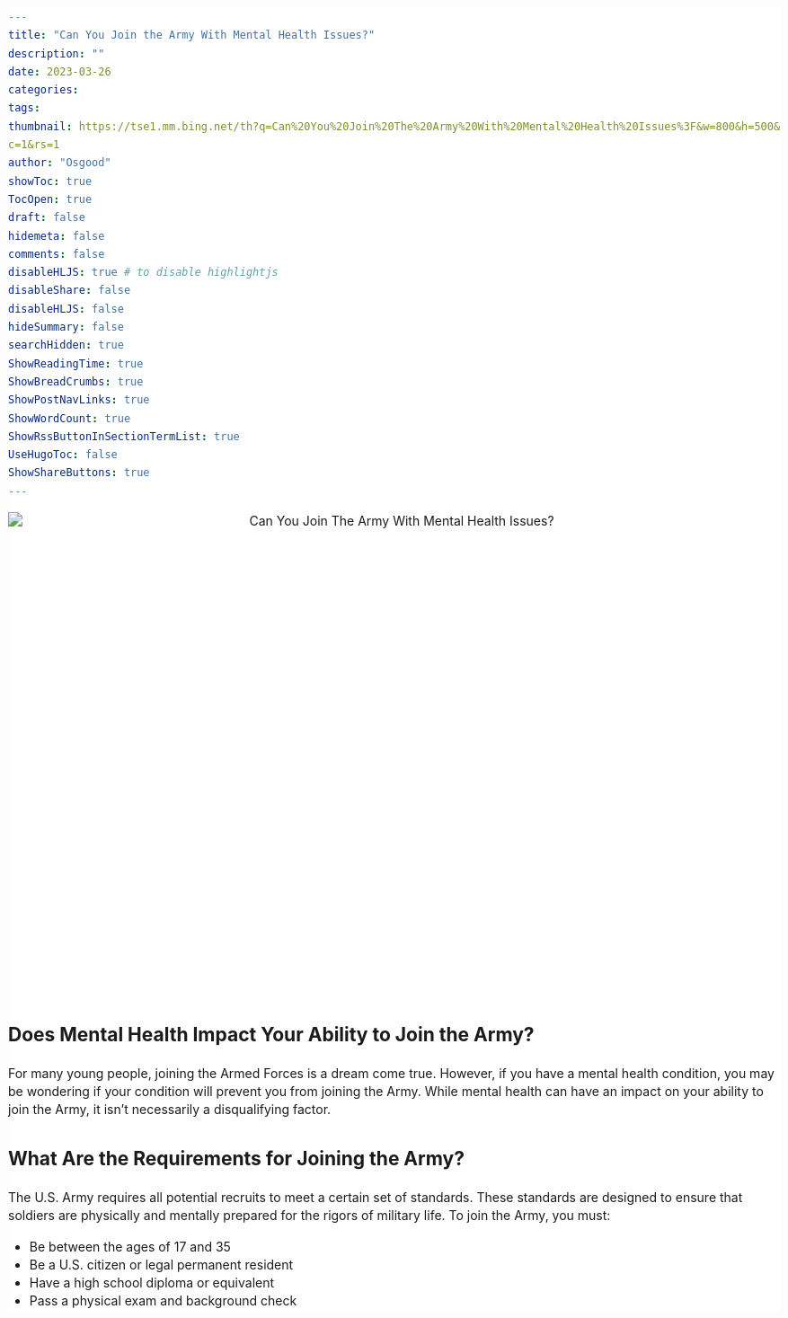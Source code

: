 ```yaml
---
title: "Can You Join the Army With Mental Health Issues?"
description: ""
date: 2023-03-26
categories: 
tags: 
thumbnail: https://tse1.mm.bing.net/th?q=Can%20You%20Join%20The%20Army%20With%20Mental%20Health%20Issues%3F&w=800&h=500&c=1&rs=1
author: "Osgood"
showToc: true
TocOpen: true
draft: false
hidemeta: false
comments: false
disableHLJS: true # to disable highlightjs
disableShare: false
disableHLJS: false
hideSummary: false
searchHidden: true
ShowReadingTime: true
ShowBreadCrumbs: true
ShowPostNavLinks: true
ShowWordCount: true
ShowRssButtonInSectionTermList: true
UseHugoToc: false
ShowShareButtons: true
---
```


<center>
	<img src="https://tse1.mm.bing.net/th?q=Can%20You%20Join%20The%20Army%20With%20Mental%20Health%20Issues%3F&w=800&h=500&c=1&rs=1" alt="Can You Join The Army With Mental Health Issues?" width="800" height="500" style="display: block; width: 100%; height: auto">
</center>

<h2>Does Mental Health Impact Your Ability to Join the Army?</h2>

For many young people, joining the Armed Forces is a dream come true. However, if you have a mental health condition, you may be wondering if your condition will prevent you from joining the Army. While mental health can have an impact on your ability to join the Army, it isn’t necessarily a disqualifying factor.

<h2>What Are the Requirements for Joining the Army?</h2>

The U.S. Army requires all potential recruits to meet a certain set of standards. These standards are designed to ensure that soldiers are physically and mentally prepared for the rigors of military life. To join the Army, you must:

<ul>
  <li>Be between the ages of 17 and 35</li>
  <li>Be a U.S. citizen or legal permanent resident</li>
  <li>Have a high school diploma or equivalent</li>
  <li>Pass a physical exam and background check</li>
</ul>
